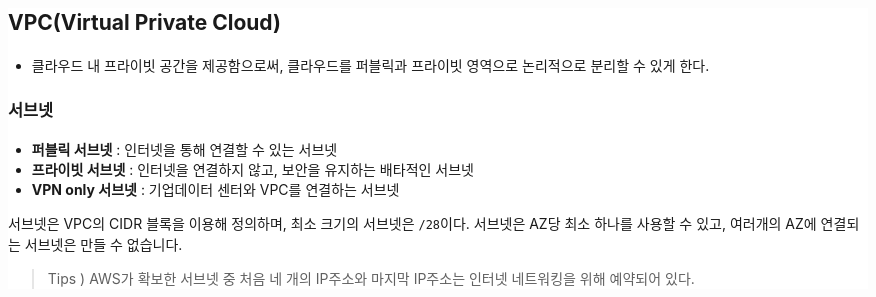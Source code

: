 
## VPC(Virtual Private Cloud)
* 클라우드 내 프라이빗 공간을 제공함으로써, 클라우드를 퍼블릭과 프라이빗 영역으로 논리적으로 분리할 수 있게 한다.

### 서브넷
* **퍼블릭 서브넷** : 인터넷을 통해 연결할 수 있는 서브넷
* **프라이빗 서브넷** : 인터넷을 연결하지 않고, 보안을 유지하는 배타적인 서브넷
* **VPN only 서브넷** : 기업데이터 센터와 VPC를 연결하는 서브넷 

서브넷은 VPC의 CIDR 블록을 이용해 정의하며, 최소 크기의 서브넷은 `/28`이다. 서브넷은 AZ당 최소 하나를 사용할 수 있고, 여러개의 AZ에 연결되는 서브넷은 만들 수 없습니다.

> Tips ) AWS가 확보한 서브넷 중 처음 네 개의 IP주소와 마지막 IP주소는 인터넷 네트워킹을 위해 예약되어 있다.
